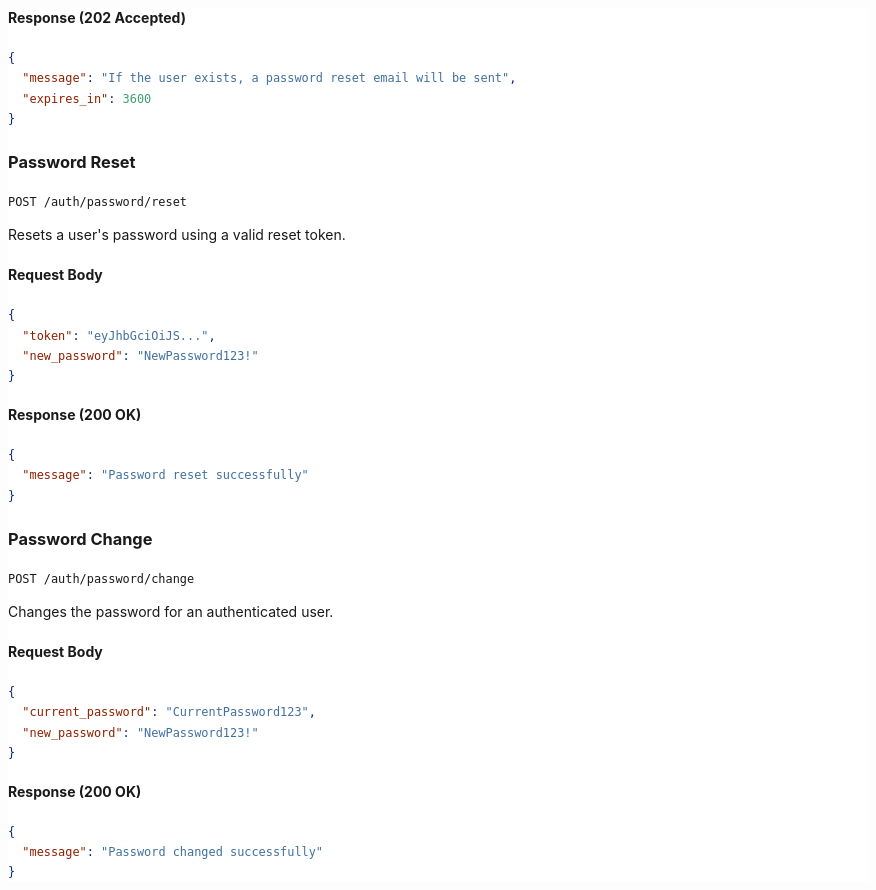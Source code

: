 #### Response (202 Accepted)

```json
{
  "message": "If the user exists, a password reset email will be sent",
  "expires_in": 3600
}
```

### Password Reset

```
POST /auth/password/reset
```

Resets a user's password using a valid reset token.

#### Request Body

```json
{
  "token": "eyJhbGciOiJS...",
  "new_password": "NewPassword123!"
}
```

#### Response (200 OK)

```json
{
  "message": "Password reset successfully"
}
```

### Password Change

```
POST /auth/password/change
```

Changes the password for an authenticated user.

#### Request Body

```json
{
  "current_password": "CurrentPassword123",
  "new_password": "NewPassword123!"
}
```

#### Response (200 OK)

```json
{
  "message": "Password changed successfully"
}
```

